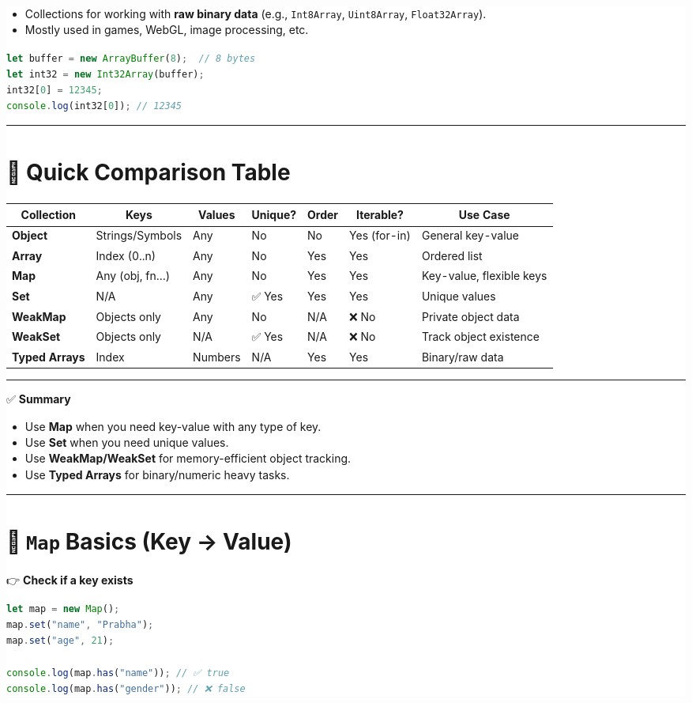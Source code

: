 * Collections for working with **raw binary data** (e.g., `Int8Array`, `Uint8Array`, `Float32Array`).
* Mostly used in games, WebGL, image processing, etc.

```js
let buffer = new ArrayBuffer(8);  // 8 bytes
let int32 = new Int32Array(buffer);
int32[0] = 12345;
console.log(int32[0]); // 12345
```

---

# 🔹 Quick Comparison Table

| Collection       | Keys            | Values  | Unique? | Order | Iterable?    | Use Case                 |
| ---------------- | --------------- | ------- | ------- | ----- | ------------ | ------------------------ |
| **Object**       | Strings/Symbols | Any     | No      | No    | Yes (for-in) | General key-value        |
| **Array**        | Index (0..n)    | Any     | No      | Yes   | Yes          | Ordered list             |
| **Map**          | Any (obj, fn…)  | Any     | No      | Yes   | Yes          | Key-value, flexible keys |
| **Set**          | N/A             | Any     | ✅ Yes   | Yes   | Yes          | Unique values            |
| **WeakMap**      | Objects only    | Any     | No      | N/A   | ❌ No         | Private object data      |
| **WeakSet**      | Objects only    | N/A     | ✅ Yes   | N/A   | ❌ No         | Track object existence   |
| **Typed Arrays** | Index           | Numbers | N/A     | Yes   | Yes          | Binary/raw data          |

---

✅ **Summary**

* Use **Map** when you need key-value with any type of key.
* Use **Set** when you need unique values.
* Use **WeakMap/WeakSet** for memory-efficient object tracking.
* Use **Typed Arrays** for binary/numeric heavy tasks.

---


# 🔹 `Map` Basics (Key → Value)

👉 **Check if a key exists**

```js
let map = new Map();
map.set("name", "Prabha");
map.set("age", 21);

console.log(map.has("name")); // ✅ true
console.log(map.has("gender")); // ❌ false
```

